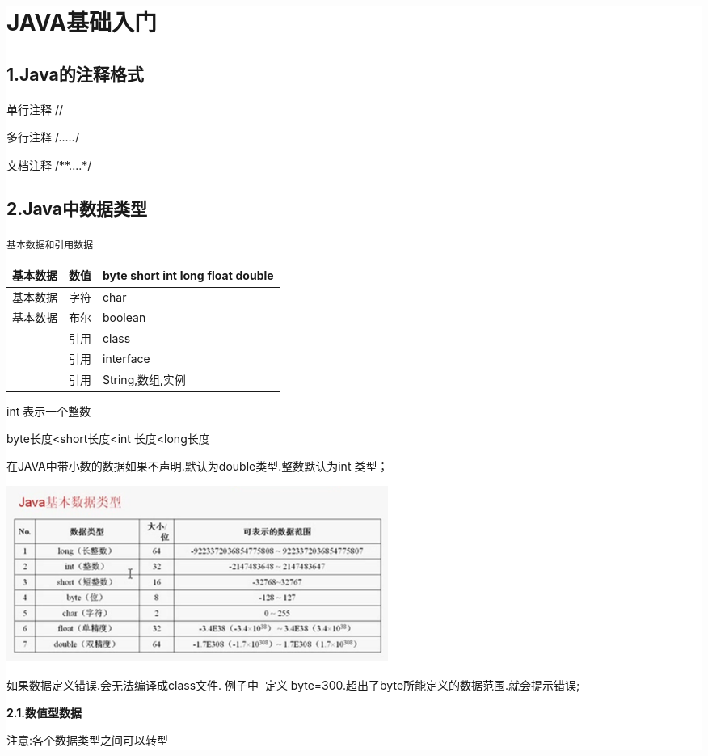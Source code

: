 

# JAVA基础入门

## 1.Java的注释格式

单行注释   //

多行注释 /*.....*/

 文档注释 /**....*/        

## 2.Java中数据类型

```
基本数据和引用数据
```

| 基本数据 | 数值 | byte  short  int       long   float   double |
| -------- | ---- | -------------------------------------------- |
| 基本数据 | 字符 | char                                         |
| 基本数据 | 布尔 | boolean                                      |
|          | 引用 | class                                        |
|          | 引用 | interface                                    |
|          | 引用 | String,数组,实例                             |

int  表示一个整数

byte长度<short长度<int 长度<long长度

在JAVA中带小数的数据如果不声明.默认为double类型.整数默认为int 类型；

![](../pic/%E5%9B%BE%E7%89%879.png)

如果数据定义错误.会无法编译成class文件. 例子中  定义 byte=300.超出了byte所能定义的数据范围.就会提示错误; 

**2.1.数值型数据**

注意:各个数据类型之间可以转型
